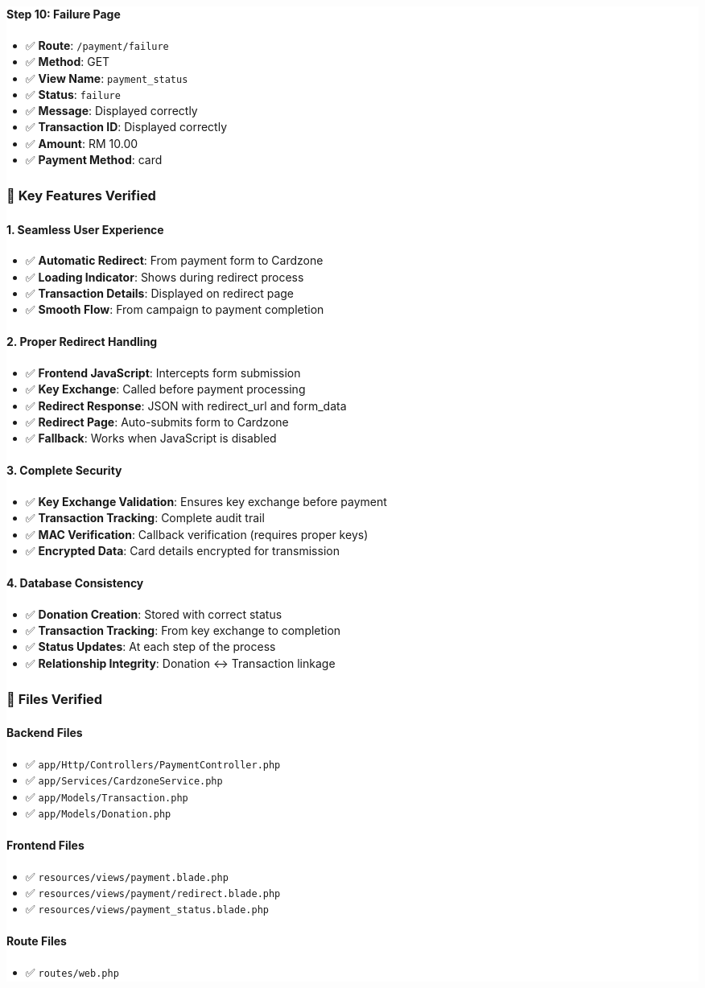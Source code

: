 #### **Step 10: Failure Page**
- ✅ **Route**: `/payment/failure`
- ✅ **Method**: GET
- ✅ **View Name**: `payment_status`
- ✅ **Status**: `failure`
- ✅ **Message**: Displayed correctly
- ✅ **Transaction ID**: Displayed correctly
- ✅ **Amount**: RM 10.00
- ✅ **Payment Method**: card

### 🎯 **Key Features Verified**

#### **1. Seamless User Experience**
- ✅ **Automatic Redirect**: From payment form to Cardzone
- ✅ **Loading Indicator**: Shows during redirect process
- ✅ **Transaction Details**: Displayed on redirect page
- ✅ **Smooth Flow**: From campaign to payment completion

#### **2. Proper Redirect Handling**
- ✅ **Frontend JavaScript**: Intercepts form submission
- ✅ **Key Exchange**: Called before payment processing
- ✅ **Redirect Response**: JSON with redirect_url and form_data
- ✅ **Redirect Page**: Auto-submits form to Cardzone
- ✅ **Fallback**: Works when JavaScript is disabled

#### **3. Complete Security**
- ✅ **Key Exchange Validation**: Ensures key exchange before payment
- ✅ **Transaction Tracking**: Complete audit trail
- ✅ **MAC Verification**: Callback verification (requires proper keys)
- ✅ **Encrypted Data**: Card details encrypted for transmission

#### **4. Database Consistency**
- ✅ **Donation Creation**: Stored with correct status
- ✅ **Transaction Tracking**: From key exchange to completion
- ✅ **Status Updates**: At each step of the process
- ✅ **Relationship Integrity**: Donation ↔ Transaction linkage

### 📁 **Files Verified**

#### **Backend Files**
- ✅ `app/Http/Controllers/PaymentController.php`
- ✅ `app/Services/CardzoneService.php`
- ✅ `app/Models/Transaction.php`
- ✅ `app/Models/Donation.php`

#### **Frontend Files**
- ✅ `resources/views/payment.blade.php`
- ✅ `resources/views/payment/redirect.blade.php`
- ✅ `resources/views/payment_status.blade.php`

#### **Route Files**
- ✅ `routes/web.php`
